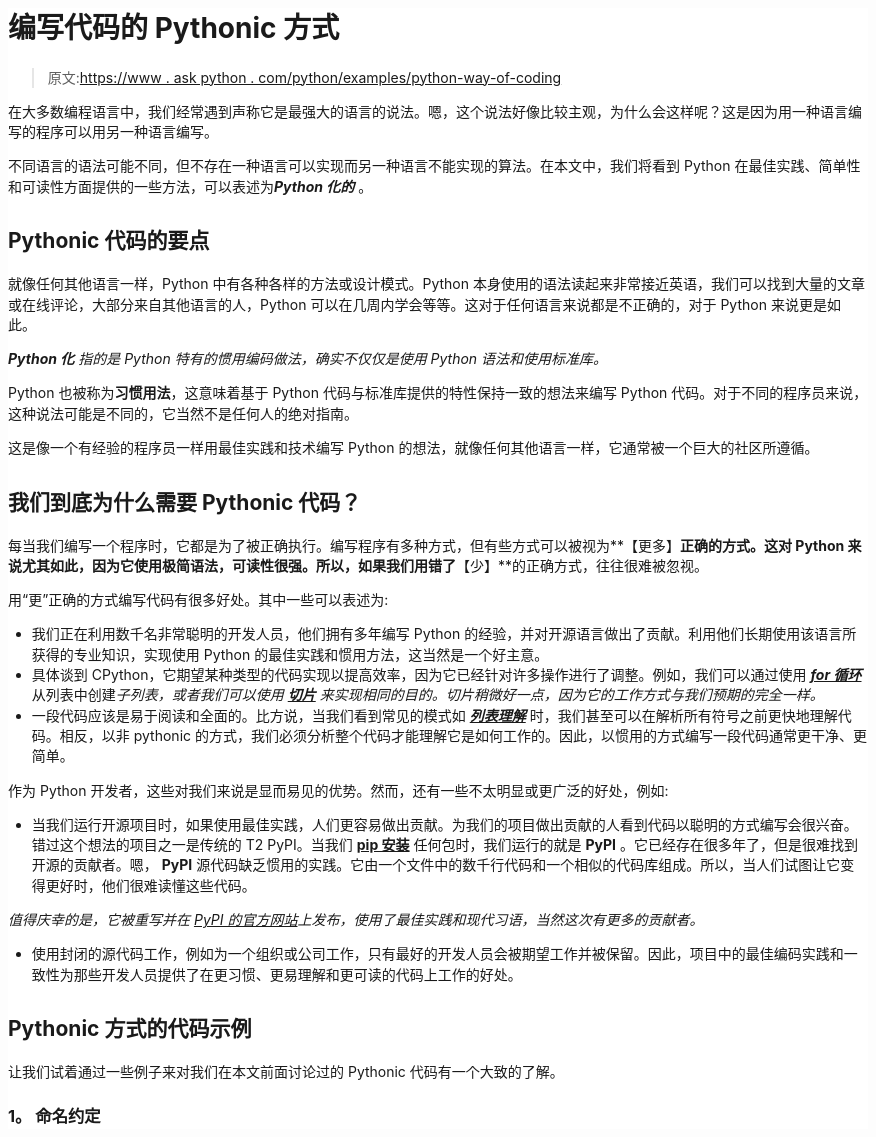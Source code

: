 # 编写代码的 Pythonic 方式

> 原文:[https://www . ask python . com/python/examples/python-way-of-coding](https://www.askpython.com/python/examples/pythonic-way-of-coding)

在大多数编程语言中，我们经常遇到声称它是最强大的语言的说法。嗯，这个说法好像比较主观，为什么会这样呢？这是因为用一种语言编写的程序可以用另一种语言编写。

不同语言的语法可能不同，但不存在一种语言可以实现而另一种语言不能实现的算法。在本文中，我们将看到 Python 在最佳实践、简单性和可读性方面提供的一些方法，可以表述为***Python 化的*** 。

## Pythonic 代码的要点

就像任何其他语言一样，Python 中有各种各样的方法或设计模式。Python 本身使用的语法读起来非常接近英语，我们可以找到大量的文章或在线评论，大部分来自其他语言的人，Python 可以在几周内学会等等。这对于任何语言来说都是不正确的，对于 Python 来说更是如此。

***Python 化*** *指的是 Python 特有的惯用编码做法，确实不仅仅是使用 Python 语法和使用标准库。*

Python 也被称为**习惯用法**，这意味着基于 Python 代码与标准库提供的特性保持一致的想法来编写 Python 代码。对于不同的程序员来说，这种说法可能是不同的，它当然不是任何人的绝对指南。

这是像一个有经验的程序员一样用最佳实践和技术编写 Python 的想法，就像任何其他语言一样，它通常被一个巨大的社区所遵循。

## 我们到底为什么需要 Pythonic 代码？

每当我们编写一个程序时，它都是为了被正确执行。编写程序有多种方式，但有些方式可以被视为**【更多】**正确的方式。这对 Python 来说尤其如此，因为它使用极简语法，可读性很强。所以，如果我们用错了**【少】**的正确方式，往往很难被忽视。

用“更”正确的方式编写代码有很多好处。其中一些可以表述为:

*   我们正在利用数千名非常聪明的开发人员，他们拥有多年编写 Python 的经验，并对开源语言做出了贡献。利用他们长期使用该语言所获得的专业知识，实现使用 Python 的最佳实践和惯用方法，这当然是一个好主意。
*   具体谈到 CPython，它期望某种类型的代码实现以提高效率，因为它已经针对许多操作进行了调整。例如，我们可以通过使用 ***[for 循环](https://www.askpython.com/course/python-course-for-loop)*** 从列表中创建*子列表，或者我们可以使用 ***[切片](https://www.askpython.com/python/array/array-slicing-in-python)*** 来实现相同的目的。切片稍微好一点，因为它的工作方式与我们预期的完全一样。*
*   一段代码应该是易于阅读和全面的。比方说，当我们看到常见的模式如 ***[列表理解](https://www.askpython.com/python/list/python-list-comprehension)*** 时，我们甚至可以在解析所有符号之前更快地理解代码。相反，以非 pythonic 的方式，我们必须分析整个代码才能理解它是如何工作的。因此，以惯用的方式编写一段代码通常更干净、更简单。

作为 Python 开发者，这些对我们来说是显而易见的优势。然而，还有一些不太明显或更广泛的好处，例如:

*   当我们运行开源项目时，如果使用最佳实践，人们更容易做出贡献。为我们的项目做出贡献的人看到代码以聪明的方式编写会很兴奋。错过这个想法的项目之一是传统的 T2 PyPI。当我们 **[pip 安装](https://www.askpython.com/python/pyinstaller-executable-files)** 任何包时，我们运行的就是 **PyPI** 。它已经存在很多年了，但是很难找到开源的贡献者。嗯， **PyPI** 源代码缺乏惯用的实践。它由一个文件中的数千行代码和一个相似的代码库组成。所以，当人们试图让它变得更好时，他们很难读懂这些代码。

*值得庆幸的是，它被重写并在 [PyPI 的官方网站](https://pypi.org/)上发布，使用了最佳实践和现代习语，当然这次有更多的贡献者。*

*   使用封闭的源代码工作，例如为一个组织或公司工作，只有最好的开发人员会被期望工作并被保留。因此，项目中的最佳编码实践和一致性为那些开发人员提供了在更习惯、更易理解和更可读的代码上工作的好处。

## Pythonic 方式的代码示例

让我们试着通过一些例子来对我们在本文前面讨论过的 Pythonic 代码有一个大致的了解。

### **1。** **命名约定**
